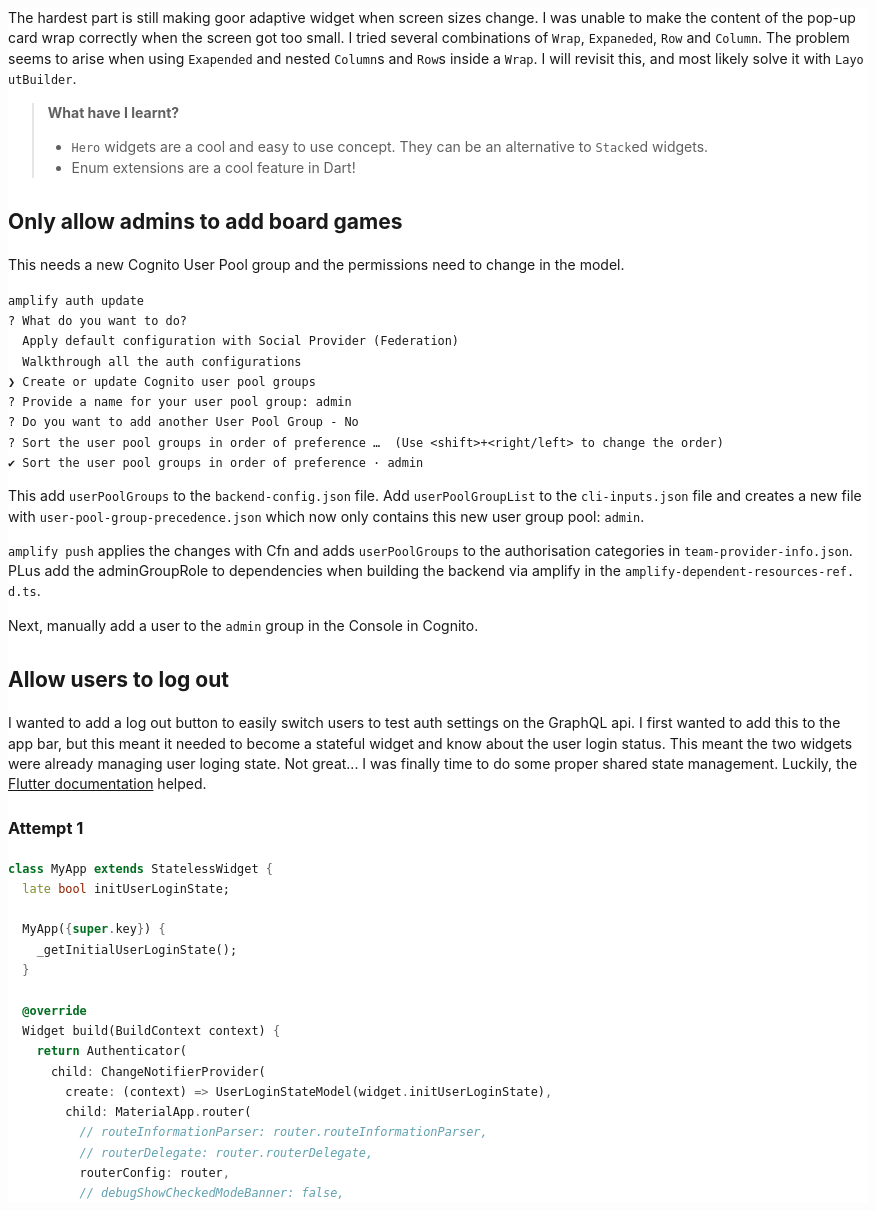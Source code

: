 The hardest part is still making goor adaptive widget when screen sizes change. I was unable to make the content of the pop-up card wrap correctly when the screen got too small. I tried several combinations of `Wrap`, `Expaneded`, `Row` and `Column`. The problem seems to arise when using `Exapended` and nested `Column`s and `Row`s inside a `Wrap`. I will revisit this, and most likely solve it with `LayoutBuilder`.

> **What have I learnt?** 
> - `Hero` widgets are a cool and easy to use concept. They can be an alternative to `Stack`ed widgets.
> - Enum extensions are a cool feature in Dart!

## Only allow admins to add board games
This needs a new Cognito User Pool group and the permissions need to change in the model.

```
amplify auth update
? What do you want to do?
  Apply default configuration with Social Provider (Federation)
  Walkthrough all the auth configurations
❯ Create or update Cognito user pool groups
? Provide a name for your user pool group: admin
? Do you want to add another User Pool Group - No
? Sort the user pool groups in order of preference …  (Use <shift>+<right/left> to change the order)
✔ Sort the user pool groups in order of preference · admin
```
This add `userPoolGroups` to the `backend-config.json` file. Add `userPoolGroupList` to the `cli-inputs.json` file and creates a new file with `user-pool-group-precedence.json` which now only contains this new user group pool: `admin`.

`amplify push` applies the changes with Cfn and adds `userPoolGroups` to the authorisation categories in `team-provider-info.json`. PLus add the adminGroupRole to dependencies when building the backend via amplify in the `amplify-dependent-resources-ref.d.ts`.

Next, manually add a user to the `admin` group in the Console in Cognito.

## Allow users to log out

I wanted to add a log out button to easily switch users to test auth settings on the GraphQL api. I first wanted to add this to the app bar, but this meant it needed to become a stateful widget and know about the user login status. This meant the two widgets were already managing user loging state. Not great... I was finally time to do some proper shared state management. Luckily, the [Flutter documentation](https://docs.flutter.dev/data-and-backend/state-mgmt/intro) helped.

### Attempt 1

```dart
class MyApp extends StatelessWidget {
  late bool initUserLoginState;

  MyApp({super.key}) {
    _getInitialUserLoginState();
  }

  @override
  Widget build(BuildContext context) {
    return Authenticator(
      child: ChangeNotifierProvider(
        create: (context) => UserLoginStateModel(widget.initUserLoginState),
        child: MaterialApp.router(
          // routeInformationParser: router.routeInformationParser,
          // routerDelegate: router.routerDelegate,
          routerConfig: router,
          // debugShowCheckedModeBanner: false,
```